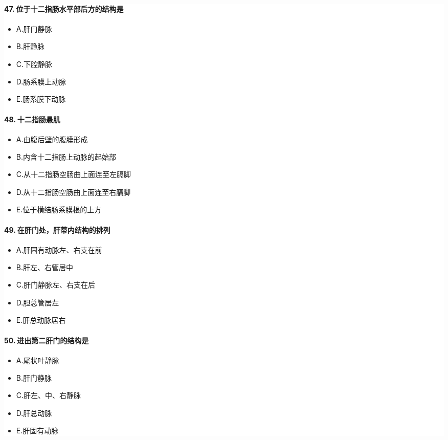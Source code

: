 





#### 47. 位于十二指肠水平部后方的结构是

* A.肝门静脉

* B.肝静脉

* C.下腔静脉

* D.肠系膜上动脉

* E.肠系膜下动脉







#### 48. 十二指肠悬肌

* A.由腹后壁的腹膜形成

* B.内含十二指肠上动脉的起始部

* C.从十二指肠空肠曲上面连至左膈脚

* D.从十二指肠空肠曲上面连至右膈脚

* E.位于横结肠系膜根的上方







#### 49. 在肝门处，肝蒂内结构的排列

* A.肝固有动脉左、右支在前

* B.肝左、右管居中

* C.肝门静脉左、右支在后

* D.胆总管居左

* E.肝总动脉居右







#### 50. 进出第二肝门的结构是

* A.尾状叶静脉

* B.肝门静脉

* C.肝左、中、右静脉

* D.肝总动脉

* E.肝固有动脉

